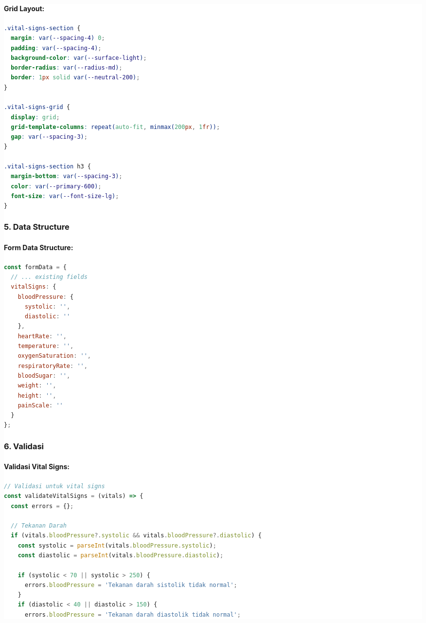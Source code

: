 #### **Grid Layout:**
```css
.vital-signs-section {
  margin: var(--spacing-4) 0;
  padding: var(--spacing-4);
  background-color: var(--surface-light);
  border-radius: var(--radius-md);
  border: 1px solid var(--neutral-200);
}

.vital-signs-grid {
  display: grid;
  grid-template-columns: repeat(auto-fit, minmax(200px, 1fr));
  gap: var(--spacing-3);
}

.vital-signs-section h3 {
  margin-bottom: var(--spacing-3);
  color: var(--primary-600);
  font-size: var(--font-size-lg);
}
```

### **5. Data Structure**

#### **Form Data Structure:**
```javascript
const formData = {
  // ... existing fields
  vitalSigns: {
    bloodPressure: {
      systolic: '',
      diastolic: ''
    },
    heartRate: '',
    temperature: '',
    oxygenSaturation: '',
    respiratoryRate: '',
    bloodSugar: '',
    weight: '',
    height: '',
    painScale: ''
  }
};
```

### **6. Validasi**

#### **Validasi Vital Signs:**
```javascript
// Validasi untuk vital signs
const validateVitalSigns = (vitals) => {
  const errors = {};
  
  // Tekanan Darah
  if (vitals.bloodPressure?.systolic && vitals.bloodPressure?.diastolic) {
    const systolic = parseInt(vitals.bloodPressure.systolic);
    const diastolic = parseInt(vitals.bloodPressure.diastolic);
    
    if (systolic < 70 || systolic > 250) {
      errors.bloodPressure = 'Tekanan darah sistolik tidak normal';
    }
    if (diastolic < 40 || diastolic > 150) {
      errors.bloodPressure = 'Tekanan darah diastolik tidak normal';
```
